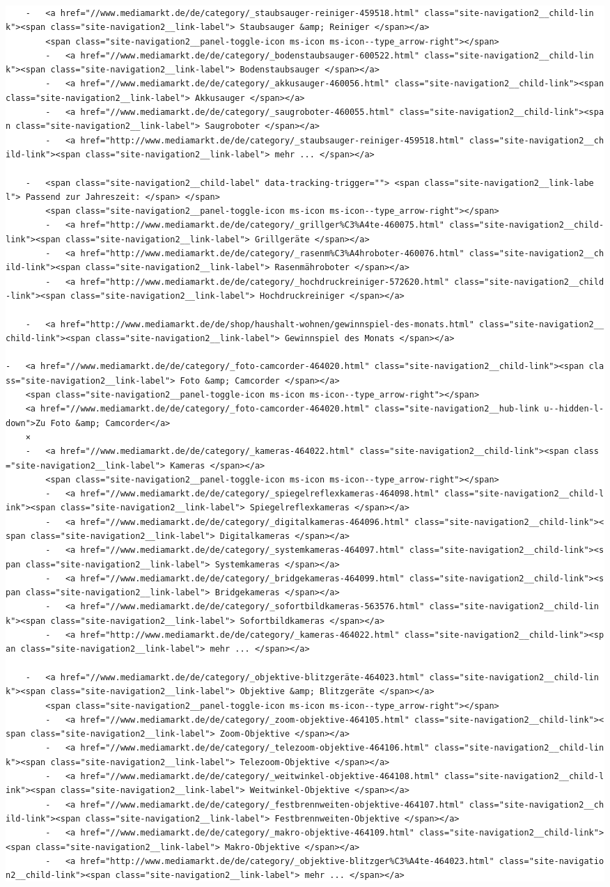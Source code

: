         -   <a href="//www.mediamarkt.de/de/category/_staubsauger-reiniger-459518.html" class="site-navigation2__child-link"><span class="site-navigation2__link-label"> Staubsauger &amp; Reiniger </span></a>
            <span class="site-navigation2__panel-toggle-icon ms-icon ms-icon--type_arrow-right"></span>
            -   <a href="//www.mediamarkt.de/de/category/_bodenstaubsauger-600522.html" class="site-navigation2__child-link"><span class="site-navigation2__link-label"> Bodenstaubsauger </span></a>
            -   <a href="//www.mediamarkt.de/de/category/_akkusauger-460056.html" class="site-navigation2__child-link"><span class="site-navigation2__link-label"> Akkusauger </span></a>
            -   <a href="//www.mediamarkt.de/de/category/_saugroboter-460055.html" class="site-navigation2__child-link"><span class="site-navigation2__link-label"> Saugroboter </span></a>
            -   <a href="http://www.mediamarkt.de/de/category/_staubsauger-reiniger-459518.html" class="site-navigation2__child-link"><span class="site-navigation2__link-label"> mehr ... </span></a>

        -   <span class="site-navigation2__child-label" data-tracking-trigger=""> <span class="site-navigation2__link-label"> Passend zur Jahreszeit: </span> </span>
            <span class="site-navigation2__panel-toggle-icon ms-icon ms-icon--type_arrow-right"></span>
            -   <a href="http://www.mediamarkt.de/de/category/_grillger%C3%A4te-460075.html" class="site-navigation2__child-link"><span class="site-navigation2__link-label"> Grillgeräte </span></a>
            -   <a href="http://www.mediamarkt.de/de/category/_rasenm%C3%A4hroboter-460076.html" class="site-navigation2__child-link"><span class="site-navigation2__link-label"> Rasenmähroboter </span></a>
            -   <a href="http://www.mediamarkt.de/de/category/_hochdruckreiniger-572620.html" class="site-navigation2__child-link"><span class="site-navigation2__link-label"> Hochdruckreiniger </span></a>

        -   <a href="http://www.mediamarkt.de/de/shop/haushalt-wohnen/gewinnspiel-des-monats.html" class="site-navigation2__child-link"><span class="site-navigation2__link-label"> Gewinnspiel des Monats </span></a>

    -   <a href="//www.mediamarkt.de/de/category/_foto-camcorder-464020.html" class="site-navigation2__child-link"><span class="site-navigation2__link-label"> Foto &amp; Camcorder </span></a>
        <span class="site-navigation2__panel-toggle-icon ms-icon ms-icon--type_arrow-right"></span>
        <a href="//www.mediamarkt.de/de/category/_foto-camcorder-464020.html" class="site-navigation2__hub-link u--hidden-l-down">Zu Foto &amp; Camcorder</a>
        ×
        -   <a href="//www.mediamarkt.de/de/category/_kameras-464022.html" class="site-navigation2__child-link"><span class="site-navigation2__link-label"> Kameras </span></a>
            <span class="site-navigation2__panel-toggle-icon ms-icon ms-icon--type_arrow-right"></span>
            -   <a href="//www.mediamarkt.de/de/category/_spiegelreflexkameras-464098.html" class="site-navigation2__child-link"><span class="site-navigation2__link-label"> Spiegelreflexkameras </span></a>
            -   <a href="//www.mediamarkt.de/de/category/_digitalkameras-464096.html" class="site-navigation2__child-link"><span class="site-navigation2__link-label"> Digitalkameras </span></a>
            -   <a href="//www.mediamarkt.de/de/category/_systemkameras-464097.html" class="site-navigation2__child-link"><span class="site-navigation2__link-label"> Systemkameras </span></a>
            -   <a href="//www.mediamarkt.de/de/category/_bridgekameras-464099.html" class="site-navigation2__child-link"><span class="site-navigation2__link-label"> Bridgekameras </span></a>
            -   <a href="//www.mediamarkt.de/de/category/_sofortbildkameras-563576.html" class="site-navigation2__child-link"><span class="site-navigation2__link-label"> Sofortbildkameras </span></a>
            -   <a href="http://www.mediamarkt.de/de/category/_kameras-464022.html" class="site-navigation2__child-link"><span class="site-navigation2__link-label"> mehr ... </span></a>

        -   <a href="//www.mediamarkt.de/de/category/_objektive-blitzgeräte-464023.html" class="site-navigation2__child-link"><span class="site-navigation2__link-label"> Objektive &amp; Blitzgeräte </span></a>
            <span class="site-navigation2__panel-toggle-icon ms-icon ms-icon--type_arrow-right"></span>
            -   <a href="//www.mediamarkt.de/de/category/_zoom-objektive-464105.html" class="site-navigation2__child-link"><span class="site-navigation2__link-label"> Zoom-Objektive </span></a>
            -   <a href="//www.mediamarkt.de/de/category/_telezoom-objektive-464106.html" class="site-navigation2__child-link"><span class="site-navigation2__link-label"> Telezoom-Objektive </span></a>
            -   <a href="//www.mediamarkt.de/de/category/_weitwinkel-objektive-464108.html" class="site-navigation2__child-link"><span class="site-navigation2__link-label"> Weitwinkel-Objektive </span></a>
            -   <a href="//www.mediamarkt.de/de/category/_festbrennweiten-objektive-464107.html" class="site-navigation2__child-link"><span class="site-navigation2__link-label"> Festbrennweiten-Objektive </span></a>
            -   <a href="//www.mediamarkt.de/de/category/_makro-objektive-464109.html" class="site-navigation2__child-link"><span class="site-navigation2__link-label"> Makro-Objektive </span></a>
            -   <a href="http://www.mediamarkt.de/de/category/_objektive-blitzger%C3%A4te-464023.html" class="site-navigation2__child-link"><span class="site-navigation2__link-label"> mehr ... </span></a>
